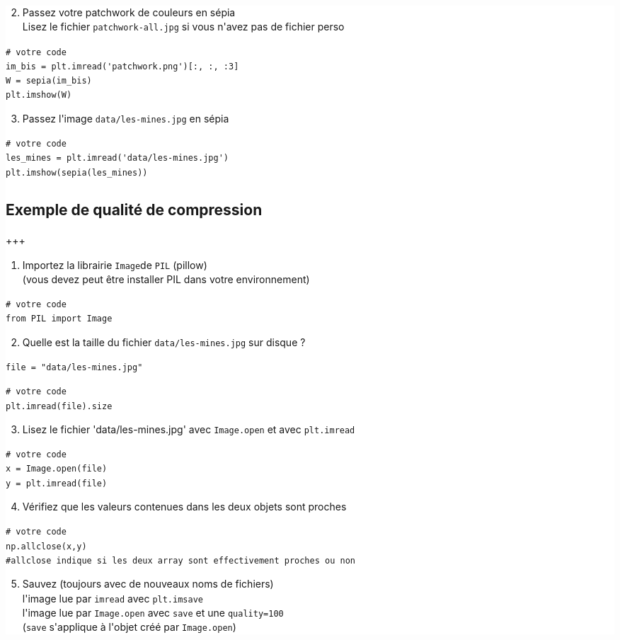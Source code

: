 2. Passez votre patchwork de couleurs en sépia  
Lisez le fichier `patchwork-all.jpg` si vous n'avez pas de fichier perso

```{code-cell} ipython3
# votre code
im_bis = plt.imread('patchwork.png')[:, :, :3]
W = sepia(im_bis)
plt.imshow(W)
```

3. Passez l'image `data/les-mines.jpg` en sépia

```{code-cell} ipython3
# votre code
les_mines = plt.imread('data/les-mines.jpg')
plt.imshow(sepia(les_mines))
```

## Exemple de qualité de compression

+++

1. Importez la librairie `Image`de `PIL` (pillow)  
(vous devez peut être installer PIL dans votre environnement)

```{code-cell} ipython3
# votre code
from PIL import Image
```

2. Quelle est la taille du fichier `data/les-mines.jpg` sur disque ?

```{code-cell} ipython3
file = "data/les-mines.jpg"
```

```{code-cell} ipython3
# votre code
plt.imread(file).size
```

3. Lisez le fichier 'data/les-mines.jpg' avec `Image.open` et avec `plt.imread`

```{code-cell} ipython3
# votre code
x = Image.open(file)
y = plt.imread(file)
```

4. Vérifiez que les valeurs contenues dans les deux objets sont proches

```{code-cell} ipython3
# votre code
np.allclose(x,y) 
#allclose indique si les deux array sont effectivement proches ou non
```

5. Sauvez (toujours avec de nouveaux noms de fichiers)  
l'image lue par `imread` avec `plt.imsave`  
l'image lue par `Image.open` avec `save` et une `quality=100`  
(`save` s'applique à l'objet créé par `Image.open`)
